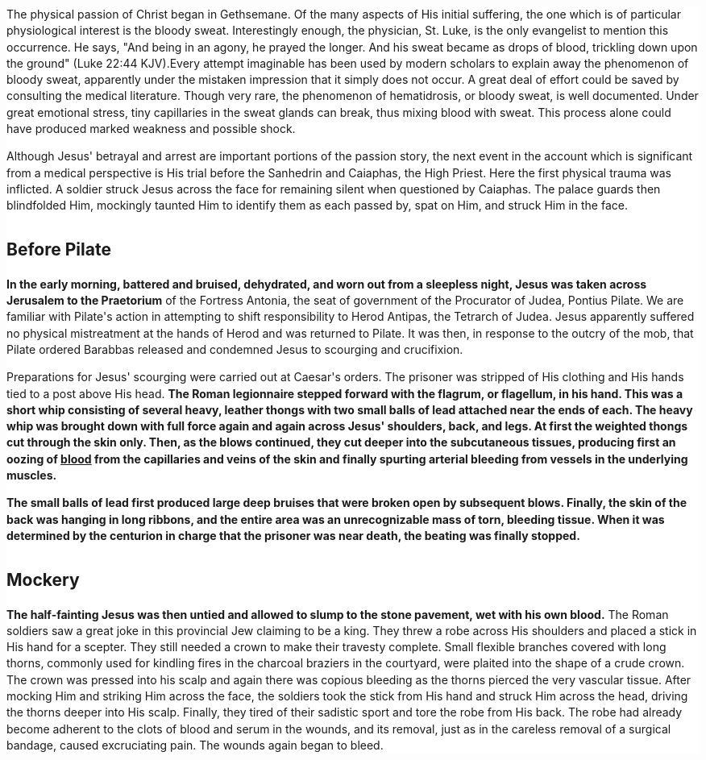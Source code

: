 The physical passion of Christ began in Gethsemane. Of the many aspects of His initial suffering, the one which is of particular physiological interest is the bloody sweat. Interestingly enough, the physician, St. Luke, is the only evangelist to mention this occurrence. He says, "And being in an agony, he prayed the longer. And his sweat became as drops of blood, trickling down upon the ground" (Luke 22:44 KJV).Every attempt imaginable has been used by modern scholars to explain away the phenomenon of bloody sweat, apparently under the mistaken impression that it simply does not occur. A great deal of effort could be saved by consulting the medical literature. Though very rare, the phenomenon of hematidrosis, or bloody sweat, is well documented. Under great emotional stress, tiny capillaries in the sweat glands can break, thus mixing blood with sweat. This process alone could have produced marked weakness and possible shock.

Although Jesus' betrayal and arrest are important portions of the passion story, the next event in the account which is significant from a medical perspective is His trial before the Sanhedrin and Caiaphas, the High Priest. Here the first physical trauma was inflicted. A soldier struck Jesus across the face for remaining silent when questioned by Caiaphas. The palace guards then blindfolded Him, mockingly taunted Him to identify them as each passed by, spat on Him, and struck Him in the face.



## Before Pilate

**In the early morning, battered and bruised, dehydrated, and worn out from a sleepless night, Jesus was taken across Jerusalem to the Praetorium** of the Fortress Antonia, the seat of government of the Procurator of Judea, Pontius Pilate. We are familiar with Pilate's action in attempting to shift responsibility to Herod Antipas, the Tetrarch of Judea. Jesus apparently suffered no physical mistreatment at the hands of Herod and was returned to Pilate. It was then, in response to the outcry of the mob, that Pilate ordered Barabbas released and condemned Jesus to scourging and crucifixion.

Preparations for Jesus' scourging were carried out at Caesar's orders. The prisoner was stripped of His clothing and His hands tied to a post above His head. **The Roman legionnaire stepped forward with the flagrum, or flagellum, in his hand. This was a short whip consisting of several heavy, leather thongs with two small balls of lead attached near the ends of each. The heavy whip was brought down with full force again and again across Jesus' shoulders, back, and legs. At first the weighted thongs cut through the skin only. Then, as the blows continued, they cut deeper into the subcutaneous tissues, producing first an oozing of [blood](http://gesundelehre.tk/forwarder.php?url=http://www.evangelicaloutreach.org/jesusblood.html) from the capillaries and veins of the skin and finally spurting arterial bleeding from vessels in the underlying muscles.**

**The small balls of lead first produced large deep bruises that were broken open by subsequent blows. Finally, the skin of the back was hanging in long ribbons, and the entire area was an unrecognizable mass of torn, bleeding tissue. When it was determined by the centurion in charge that the prisoner was near death, the beating was finally stopped.**



## Mockery

**The half-fainting Jesus was then untied and allowed to slump to the stone pavement, wet with his own blood.** The Roman soldiers saw a great joke in this provincial Jew claiming to be a king. They threw a robe across His shoulders and placed a stick in His hand for a scepter. They still needed a crown to make their travesty complete. Small flexible branches covered with long thorns, commonly used for kindling fires in the charcoal braziers in the courtyard, were plaited into the shape of a crude crown. The crown was pressed into his scalp and again there was copious bleeding as the thorns pierced the very vascular tissue. After mocking Him and striking Him across the face, the soldiers took the stick from His hand and struck Him across the head, driving the thorns deeper into His scalp. Finally, they tired of their sadistic sport and tore the robe from His back. The robe had already become adherent to the clots of blood and serum in the wounds, and its removal, just as in the careless removal of a surgical bandage, caused excruciating pain. The wounds again began to bleed.
